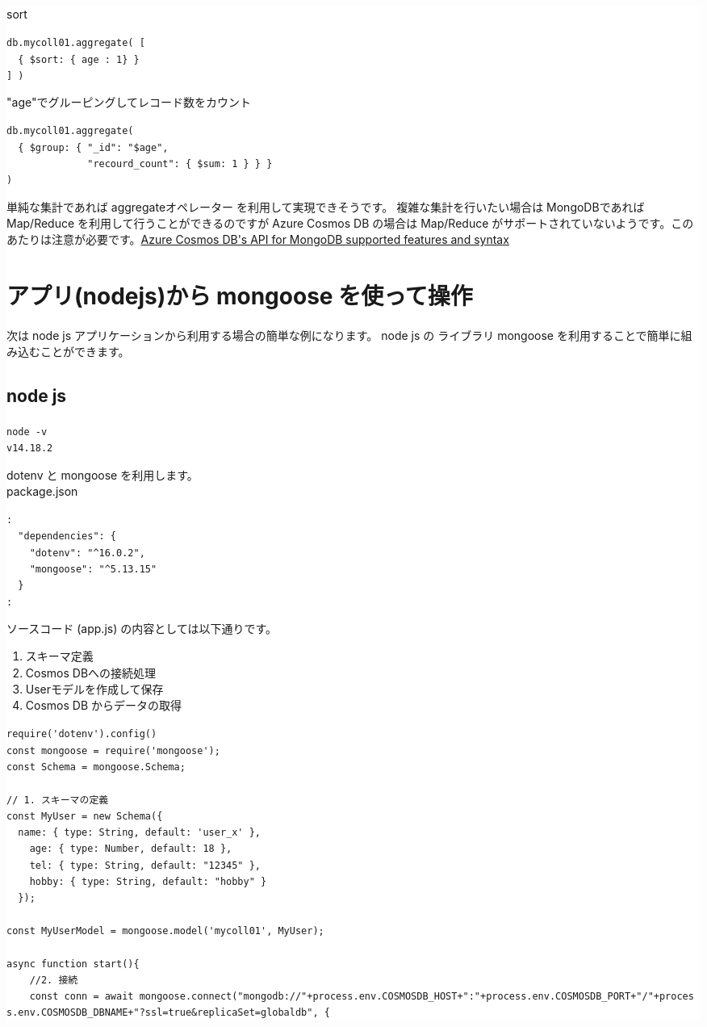 sort
```
db.mycoll01.aggregate( [
  { $sort: { age : 1} }
] )
```

"age"でグルーピングしてレコード数をカウント
```
db.mycoll01.aggregate( 
  { $group: { "_id": "$age", 
              "recourd_count": { $sum: 1 } } }
)
```

単純な集計であれば aggregateオペレーター を利用して実現できそうです。 複雑な集計を行いたい場合は MongoDBであれば Map/Reduce を利用して行うことができるのですが Azure Cosmos DB の場合は Map/Reduce がサポートされていないようです。このあたりは注意が必要です。[Azure Cosmos DB's API for MongoDB supported features and syntax](https://docs.microsoft.com/en-us/azure/cosmos-db/mongodb/feature-support-40)


# アプリ(nodejs)から mongoose を使って操作
次は node js アプリケーションから利用する場合の簡単な例になります。
node js の ライブラリ mongoose を利用することで簡単に組み込むことができます。

## node js
```
node -v 
v14.18.2
```

dotenv と mongoose を利用します。  
package.json
```
:
  "dependencies": {
    "dotenv": "^16.0.2",
    "mongoose": "^5.13.15"
  }
:
```

ソースコード (app.js) の内容としては以下通りです。  
1. スキーマ定義  
2. Cosmos DBへの接続処理  
3. Userモデルを作成して保存  
4. Cosmos DB からデータの取得  
```
require('dotenv').config()
const mongoose = require('mongoose');
const Schema = mongoose.Schema;

// 1. スキーマの定義
const MyUser = new Schema({
  name: { type: String, default: 'user_x' },
    age: { type: Number, default: 18 },
    tel: { type: String, default: "12345" },
    hobby: { type: String, default: "hobby" }
  });

const MyUserModel = mongoose.model('mycoll01', MyUser);

async function start(){
    //2. 接続
    const conn = await mongoose.connect("mongodb://"+process.env.COSMOSDB_HOST+":"+process.env.COSMOSDB_PORT+"/"+process.env.COSMOSDB_DBNAME+"?ssl=true&replicaSet=globaldb", {
```